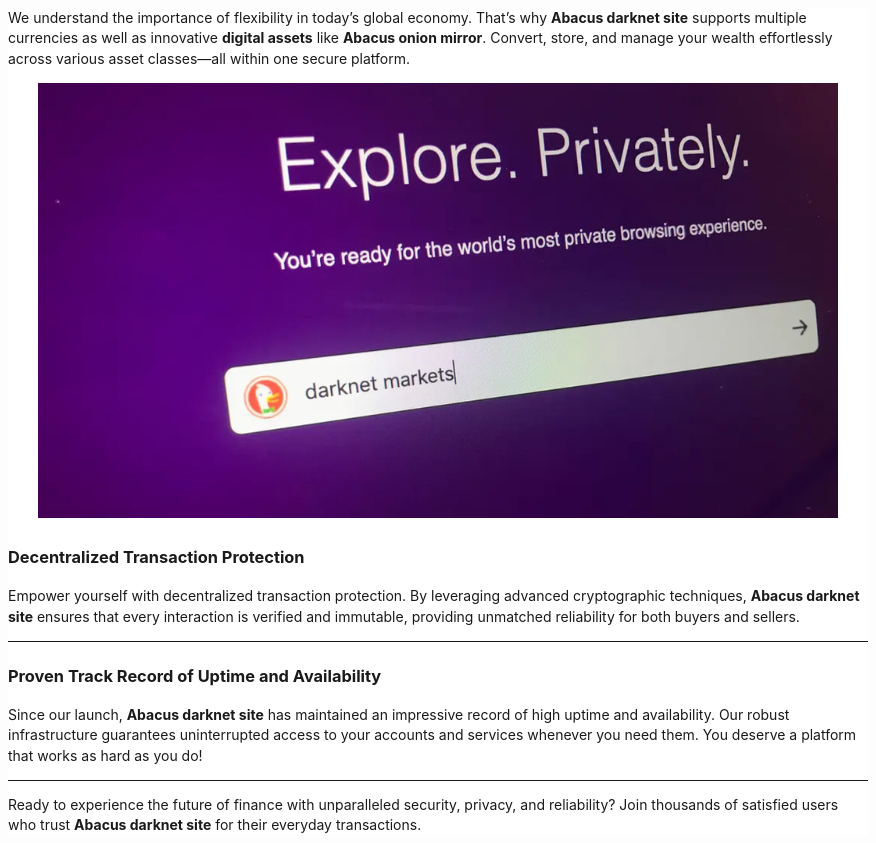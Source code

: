 We understand the importance of flexibility in today’s global economy. That’s why **Abacus darknet site** supports multiple currencies as well as innovative **digital assets** like **Abacus onion mirror**. Convert, store, and manage your wealth effortlessly across various asset classes—all within one secure platform.

<div align='center'>

<img src='assets/images/shop/images/Abacus/2.png' alt='Images' width='800'/>

</div>

### Decentralized Transaction Protection

Empower yourself with decentralized transaction protection. By leveraging advanced cryptographic techniques, **Abacus darknet site** ensures that every interaction is verified and immutable, providing unmatched reliability for both buyers and sellers.

---

### Proven Track Record of Uptime and Availability

Since our launch, **Abacus darknet site** has maintained an impressive record of high uptime and availability. Our robust infrastructure guarantees uninterrupted access to your accounts and services whenever you need them. You deserve a platform that works as hard as you do!

---

Ready to experience the future of finance with unparalleled security, privacy, and reliability? Join thousands of satisfied users who trust **Abacus darknet site** for their everyday transactions.
